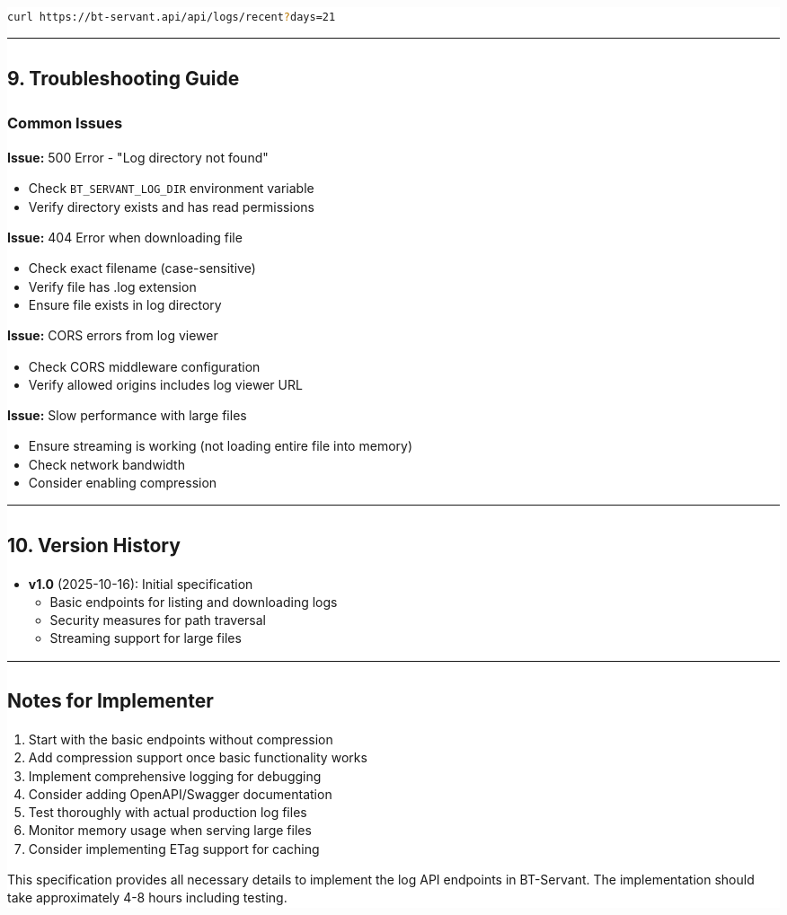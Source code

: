 ```bash
curl https://bt-servant.api/api/logs/recent?days=21
```

---

## 9. Troubleshooting Guide

### Common Issues

**Issue:** 500 Error - "Log directory not found"
- Check `BT_SERVANT_LOG_DIR` environment variable
- Verify directory exists and has read permissions

**Issue:** 404 Error when downloading file
- Check exact filename (case-sensitive)
- Verify file has .log extension
- Ensure file exists in log directory

**Issue:** CORS errors from log viewer
- Check CORS middleware configuration
- Verify allowed origins includes log viewer URL

**Issue:** Slow performance with large files
- Ensure streaming is working (not loading entire file into memory)
- Check network bandwidth
- Consider enabling compression

---

## 10. Version History

- **v1.0** (2025-10-16): Initial specification
  - Basic endpoints for listing and downloading logs
  - Security measures for path traversal
  - Streaming support for large files

---

## Notes for Implementer

1. Start with the basic endpoints without compression
2. Add compression support once basic functionality works
3. Implement comprehensive logging for debugging
4. Consider adding OpenAPI/Swagger documentation
5. Test thoroughly with actual production log files
6. Monitor memory usage when serving large files
7. Consider implementing ETag support for caching

This specification provides all necessary details to implement the log API endpoints in BT-Servant. The implementation should take approximately 4-8 hours including testing.
